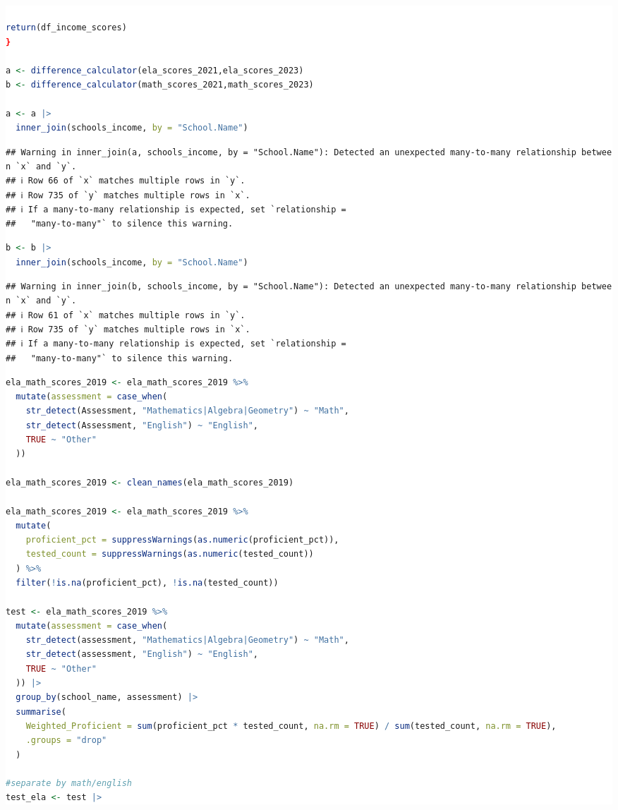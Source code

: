``` r

return(df_income_scores)
}

a <- difference_calculator(ela_scores_2021,ela_scores_2023)
b <- difference_calculator(math_scores_2021,math_scores_2023)

a <- a |> 
  inner_join(schools_income, by = "School.Name")
```

```
## Warning in inner_join(a, schools_income, by = "School.Name"): Detected an unexpected many-to-many relationship between `x` and `y`.
## ℹ Row 66 of `x` matches multiple rows in `y`.
## ℹ Row 735 of `y` matches multiple rows in `x`.
## ℹ If a many-to-many relationship is expected, set `relationship =
##   "many-to-many"` to silence this warning.
```

``` r
b <- b |> 
  inner_join(schools_income, by = "School.Name")
```

```
## Warning in inner_join(b, schools_income, by = "School.Name"): Detected an unexpected many-to-many relationship between `x` and `y`.
## ℹ Row 61 of `x` matches multiple rows in `y`.
## ℹ Row 735 of `y` matches multiple rows in `x`.
## ℹ If a many-to-many relationship is expected, set `relationship =
##   "many-to-many"` to silence this warning.
```

``` r
ela_math_scores_2019 <- ela_math_scores_2019 %>%
  mutate(assessment = case_when(
    str_detect(Assessment, "Mathematics|Algebra|Geometry") ~ "Math",
    str_detect(Assessment, "English") ~ "English",
    TRUE ~ "Other"
  ))

ela_math_scores_2019 <- clean_names(ela_math_scores_2019)

ela_math_scores_2019 <- ela_math_scores_2019 %>%
  mutate(
    proficient_pct = suppressWarnings(as.numeric(proficient_pct)),
    tested_count = suppressWarnings(as.numeric(tested_count))
  ) %>%
  filter(!is.na(proficient_pct), !is.na(tested_count))

test <- ela_math_scores_2019 %>%
  mutate(assessment = case_when(
    str_detect(assessment, "Mathematics|Algebra|Geometry") ~ "Math",
    str_detect(assessment, "English") ~ "English",
    TRUE ~ "Other"
  )) |> 
  group_by(school_name, assessment) |> 
  summarise(
    Weighted_Proficient = sum(proficient_pct * tested_count, na.rm = TRUE) / sum(tested_count, na.rm = TRUE),
    .groups = "drop"
  )

#separate by math/english
test_ela <- test |> 
```